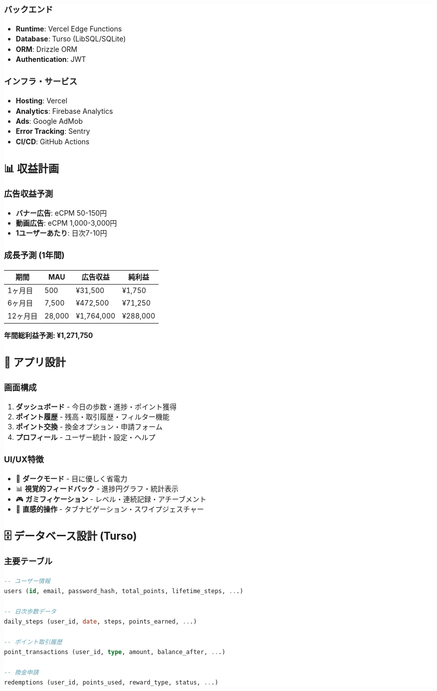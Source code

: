 ### バックエンド
- **Runtime**: Vercel Edge Functions
- **Database**: Turso (LibSQL/SQLite)
- **ORM**: Drizzle ORM
- **Authentication**: JWT

### インフラ・サービス
- **Hosting**: Vercel
- **Analytics**: Firebase Analytics
- **Ads**: Google AdMob
- **Error Tracking**: Sentry
- **CI/CD**: GitHub Actions

## 📊 収益計画

### 広告収益予測
- **バナー広告**: eCPM 50-150円
- **動画広告**: eCPM 1,000-3,000円
- **1ユーザーあたり**: 日次7-10円

### 成長予測 (1年間)
| 期間 | MAU | 広告収益 | 純利益 |
|------|-----|---------|--------|
| 1ヶ月目 | 500 | ¥31,500 | ¥1,750 |
| 6ヶ月目 | 7,500 | ¥472,500 | ¥71,250 |
| 12ヶ月目 | 28,000 | ¥1,764,000 | ¥288,000 |

**年間総利益予測: ¥1,271,750**

## 📱 アプリ設計

### 画面構成
1. **ダッシュボード** - 今日の歩数・進捗・ポイント獲得
2. **ポイント履歴** - 残高・取引履歴・フィルター機能
3. **ポイント交換** - 換金オプション・申請フォーム
4. **プロフィール** - ユーザー統計・設定・ヘルプ

### UI/UX特徴
- 🌙 **ダークモード** - 目に優しく省電力
- 📊 **視覚的フィードバック** - 進捗円グラフ・統計表示
- 🎮 **ガミフィケーション** - レベル・連続記録・アチーブメント
- 📱 **直感的操作** - タブナビゲーション・スワイプジェスチャー

## 🗄️ データベース設計 (Turso)

### 主要テーブル
```sql
-- ユーザー情報
users (id, email, password_hash, total_points, lifetime_steps, ...)

-- 日次歩数データ
daily_steps (user_id, date, steps, points_earned, ...)

-- ポイント取引履歴
point_transactions (user_id, type, amount, balance_after, ...)

-- 換金申請
redemptions (user_id, points_used, reward_type, status, ...)
```
